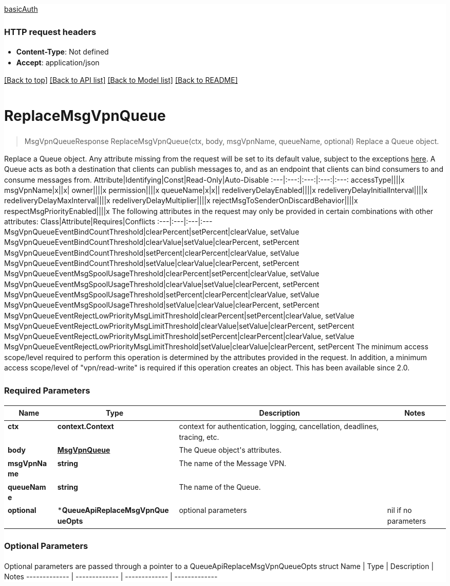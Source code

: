 [basicAuth](../README.md#basicAuth)

### HTTP request headers

 - **Content-Type**: Not defined
 - **Accept**: application/json

[[Back to top]](#) [[Back to API list]](../README.md#documentation-for-api-endpoints) [[Back to Model list]](../README.md#documentation-for-models) [[Back to README]](../README.md)

# **ReplaceMsgVpnQueue**
> MsgVpnQueueResponse ReplaceMsgVpnQueue(ctx, body, msgVpnName, queueName, optional)
Replace a Queue object.

Replace a Queue object. Any attribute missing from the request will be set to its default value, subject to the exceptions [here](https://docs.solace.com/Admin/SEMP/SEMP-API-Archit.htm#HTTP_Methods).  A Queue acts as both a destination that clients can publish messages to, and as an endpoint that clients can bind consumers to and consume messages from.   Attribute|Identifying|Const|Read-Only|Auto-Disable :---|:---:|:---:|:---:|:---: accessType||||x msgVpnName|x||x| owner||||x permission||||x queueName|x|x|| redeliveryDelayEnabled||||x redeliveryDelayInitialInterval||||x redeliveryDelayMaxInterval||||x redeliveryDelayMultiplier||||x rejectMsgToSenderOnDiscardBehavior||||x respectMsgPriorityEnabled||||x    The following attributes in the request may only be provided in certain combinations with other attributes:   Class|Attribute|Requires|Conflicts :---|:---|:---|:--- MsgVpnQueueEventBindCountThreshold|clearPercent|setPercent|clearValue, setValue MsgVpnQueueEventBindCountThreshold|clearValue|setValue|clearPercent, setPercent MsgVpnQueueEventBindCountThreshold|setPercent|clearPercent|clearValue, setValue MsgVpnQueueEventBindCountThreshold|setValue|clearValue|clearPercent, setPercent MsgVpnQueueEventMsgSpoolUsageThreshold|clearPercent|setPercent|clearValue, setValue MsgVpnQueueEventMsgSpoolUsageThreshold|clearValue|setValue|clearPercent, setPercent MsgVpnQueueEventMsgSpoolUsageThreshold|setPercent|clearPercent|clearValue, setValue MsgVpnQueueEventMsgSpoolUsageThreshold|setValue|clearValue|clearPercent, setPercent MsgVpnQueueEventRejectLowPriorityMsgLimitThreshold|clearPercent|setPercent|clearValue, setValue MsgVpnQueueEventRejectLowPriorityMsgLimitThreshold|clearValue|setValue|clearPercent, setPercent MsgVpnQueueEventRejectLowPriorityMsgLimitThreshold|setPercent|clearPercent|clearValue, setValue MsgVpnQueueEventRejectLowPriorityMsgLimitThreshold|setValue|clearValue|clearPercent, setPercent    The minimum access scope/level required to perform this operation is determined by the attributes provided in the request. In addition, a minimum access scope/level of \"vpn/read-write\" is required if this operation creates an object.  This has been available since 2.0.

### Required Parameters

Name | Type | Description  | Notes
------------- | ------------- | ------------- | -------------
 **ctx** | **context.Context** | context for authentication, logging, cancellation, deadlines, tracing, etc.
  **body** | [**MsgVpnQueue**](MsgVpnQueue.md)| The Queue object&#x27;s attributes. | 
  **msgVpnName** | **string**| The name of the Message VPN. | 
  **queueName** | **string**| The name of the Queue. | 
 **optional** | ***QueueApiReplaceMsgVpnQueueOpts** | optional parameters | nil if no parameters

### Optional Parameters
Optional parameters are passed through a pointer to a QueueApiReplaceMsgVpnQueueOpts struct
Name | Type | Description  | Notes
------------- | ------------- | ------------- | -------------
